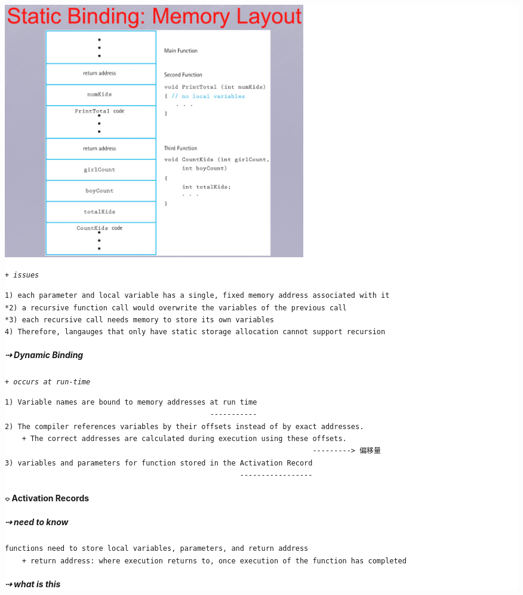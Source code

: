 <img src="./pic/staticBinding.png" width=500>

*`+ issues`*
```
1) each parameter and local variable has a single, fixed memory address associated with it
*2) a recursive function call would overwrite the variables of the previous call
*3) each recursive call needs memory to store its own variables
4) Therefore, langauges that only have static storage allocation cannot support recursion
```

##### &#x21e2; Dynamic Binding
*`+ occurs at run-time`*
```
1) Variable names are bound to memory addresses at run time
                                                -----------
2) The compiler references variables by their offsets instead of by exact addresses. 
    + The correct addresses are calculated during execution using these offsets.
                                                                        ---------> 偏移量
3) variables and parameters for function stored in the Activation Record
                                                       -----------------
```
#### &#x2314; Activation Records
##### &#x21e2; need to know
```
functions need to store local variables, parameters, and return address
    + return address: where execution returns to, once execution of the function has completed
```
##### &#x21e2; what is this 